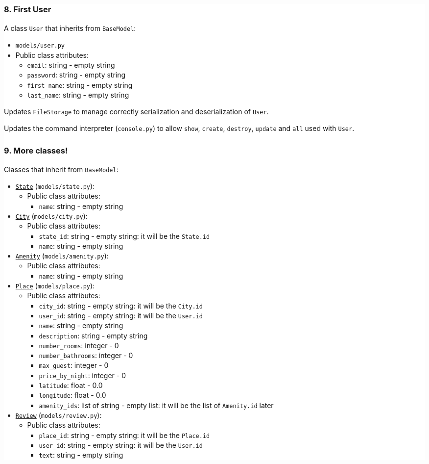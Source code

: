 ### [**8. First User**](https://github.com/nyaxda/AirBnB_clone/blob/main/models/user.py)
A class  `User`  that inherits from  `BaseModel`:

-   `models/user.py`
-   Public class attributes:
    -   `email`: string - empty string
    -   `password`: string - empty string
    -   `first_name`: string - empty string
    -   `last_name`: string - empty string

Updates  `FileStorage`  to manage correctly serialization and deserialization of  `User`.

Updates the command interpreter (`console.py`) to allow  `show`,  `create`,  `destroy`,  `update`  and  `all`  used with  `User`.

### **9. More classes!**
Classes that inherit from  `BaseModel`:

-   [`State`](https://github.com/nyaxda/AirBnB_clone/blob/main/models/state.py)  (`models/state.py`):
    -   Public class attributes:
        -   `name`: string - empty string
-   [`City`](https://github.com/nyaxda/AirBnB_clone/blob/main/models/city.py)  (`models/city.py`):
    -   Public class attributes:
        -   `state_id`: string - empty string: it will be the  `State.id`
        -   `name`: string - empty string
-   [`Amenity`](https://github.com/nyaxda/AirBnB_clone/blob/main/models/amenity.py)  (`models/amenity.py`):
    -   Public class attributes:
        -   `name`: string - empty string
-   [`Place`](https://github.com/nyaxda/AirBnB_clone/blob/main/models/place.py)  (`models/place.py`):
    -   Public class attributes:
        -   `city_id`: string - empty string: it will be the  `City.id`
        -   `user_id`: string - empty string: it will be the  `User.id`
        -   `name`: string - empty string
        -   `description`: string - empty string
        -   `number_rooms`: integer - 0
        -   `number_bathrooms`: integer - 0
        -   `max_guest`: integer - 0
        -   `price_by_night`: integer - 0
        -   `latitude`: float - 0.0
        -   `longitude`: float - 0.0
        -   `amenity_ids`: list of string - empty list: it will be the list of  `Amenity.id`  later
-   [`Review`](https://github.com/nyaxda/AirBnB_clone/blob/main/models/review.py)  (`models/review.py`):
    -   Public class attributes:
        -   `place_id`: string - empty string: it will be the  `Place.id`
        -   `user_id`: string - empty string: it will be the  `User.id`
        -   `text`: string - empty string